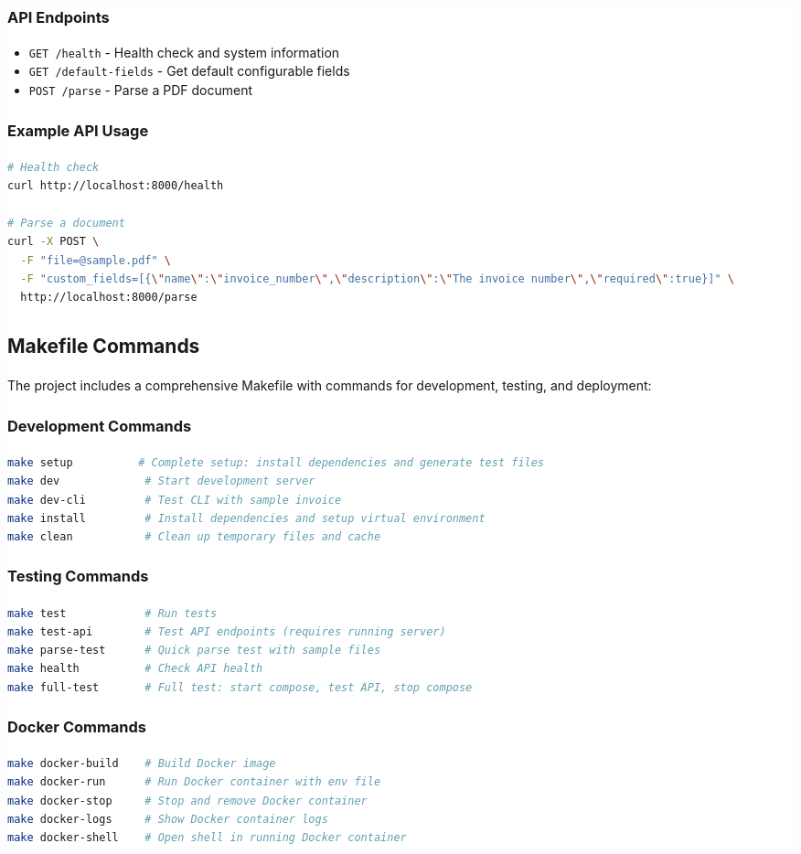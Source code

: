 ### API Endpoints

- `GET /health` - Health check and system information
- `GET /default-fields` - Get default configurable fields
- `POST /parse` - Parse a PDF document

### Example API Usage

```bash
# Health check
curl http://localhost:8000/health

# Parse a document
curl -X POST \
  -F "file=@sample.pdf" \
  -F "custom_fields=[{\"name\":\"invoice_number\",\"description\":\"The invoice number\",\"required\":true}]" \
  http://localhost:8000/parse
```

## Makefile Commands

The project includes a comprehensive Makefile with commands for development, testing, and deployment:

### Development Commands
```bash
make setup          # Complete setup: install dependencies and generate test files
make dev             # Start development server
make dev-cli         # Test CLI with sample invoice
make install         # Install dependencies and setup virtual environment
make clean           # Clean up temporary files and cache
```

### Testing Commands
```bash
make test            # Run tests
make test-api        # Test API endpoints (requires running server)
make parse-test      # Quick parse test with sample files
make health          # Check API health
make full-test       # Full test: start compose, test API, stop compose
```

### Docker Commands
```bash
make docker-build    # Build Docker image
make docker-run      # Run Docker container with env file
make docker-stop     # Stop and remove Docker container
make docker-logs     # Show Docker container logs
make docker-shell    # Open shell in running Docker container
```
